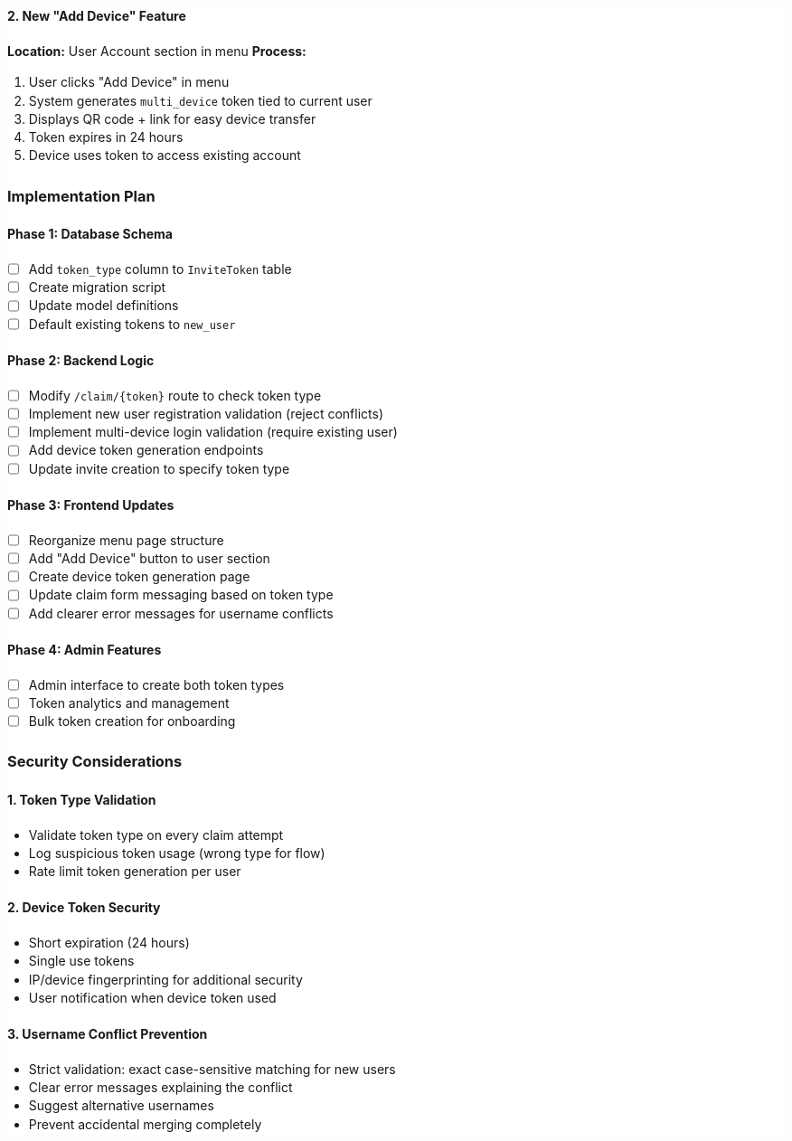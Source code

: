 #### 2. New "Add Device" Feature
**Location:** User Account section in menu
**Process:**
1. User clicks "Add Device" in menu
2. System generates `multi_device` token tied to current user
3. Displays QR code + link for easy device transfer
4. Token expires in 24 hours
5. Device uses token to access existing account

### Implementation Plan

#### Phase 1: Database Schema
- [ ] Add `token_type` column to `InviteToken` table
- [ ] Create migration script
- [ ] Update model definitions
- [ ] Default existing tokens to `new_user`

#### Phase 2: Backend Logic
- [ ] Modify `/claim/{token}` route to check token type
- [ ] Implement new user registration validation (reject conflicts)
- [ ] Implement multi-device login validation (require existing user)
- [ ] Add device token generation endpoints
- [ ] Update invite creation to specify token type

#### Phase 3: Frontend Updates
- [ ] Reorganize menu page structure
- [ ] Add "Add Device" button to user section
- [ ] Create device token generation page
- [ ] Update claim form messaging based on token type
- [ ] Add clearer error messages for username conflicts

#### Phase 4: Admin Features
- [ ] Admin interface to create both token types
- [ ] Token analytics and management
- [ ] Bulk token creation for onboarding

### Security Considerations

#### 1. Token Type Validation
- Validate token type on every claim attempt
- Log suspicious token usage (wrong type for flow)
- Rate limit token generation per user

#### 2. Device Token Security
- Short expiration (24 hours)
- Single use tokens
- IP/device fingerprinting for additional security
- User notification when device token used

#### 3. Username Conflict Prevention
- Strict validation: exact case-sensitive matching for new users
- Clear error messages explaining the conflict
- Suggest alternative usernames
- Prevent accidental merging completely
